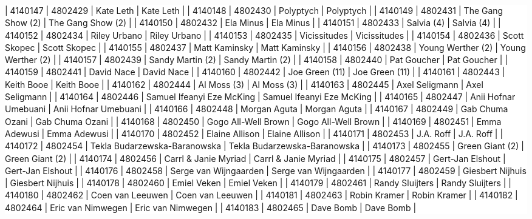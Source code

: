 | 4140147 | 4802429 | Kate Leth | Kate Leth |
| 4140148 | 4802430 | Polyptych | Polyptych |
| 4140149 | 4802431 | The Gang Show (2) | The Gang Show (2) |
| 4140150 | 4802432 | Ela Minus | Ela Minus |
| 4140151 | 4802433 | Salvia (4) | Salvia (4) |
| 4140152 | 4802434 | Riley Urbano | Riley Urbano |
| 4140153 | 4802435 | Vicissitudes | Vicissitudes |
| 4140154 | 4802436 | Scott Skopec | Scott Skopec |
| 4140155 | 4802437 | Matt Kaminsky | Matt Kaminsky |
| 4140156 | 4802438 | Young Werther (2) | Young Werther (2) |
| 4140157 | 4802439 | Sandy Martin (2) | Sandy Martin (2) |
| 4140158 | 4802440 | Pat Goucher | Pat Goucher |
| 4140159 | 4802441 | David Nace | David Nace |
| 4140160 | 4802442 | Joe Green (11) | Joe Green (11) |
| 4140161 | 4802443 | Keith Booe | Keith Booe |
| 4140162 | 4802444 | Al Moss (3) | Al Moss (3) |
| 4140163 | 4802445 | Axel Seligmann | Axel Seligmann |
| 4140164 | 4802446 | Samuel Ifeanyi Eze McKing | Samuel Ifeanyi Eze McKing |
| 4140165 | 4802447 | Anii Hofnar Umebuani | Anii Hofnar Umebuani |
| 4140166 | 4802448 | Morgan Aguta | Morgan Aguta |
| 4140167 | 4802449 | Gab Chuma Ozani | Gab Chuma Ozani |
| 4140168 | 4802450 | Gogo All-Well Brown | Gogo All-Well Brown |
| 4140169 | 4802451 | Emma Adewusi | Emma Adewusi |
| 4140170 | 4802452 | Elaine Allison | Elaine Allison |
| 4140171 | 4802453 | J.A. Roff | J.A. Roff |
| 4140172 | 4802454 | Tekla Budarzewska-Baranowska | Tekla Budarzewska-Baranowska |
| 4140173 | 4802455 | Green Giant (2) | Green Giant (2) |
| 4140174 | 4802456 | Carrl & Janie Myriad | Carrl & Janie Myriad |
| 4140175 | 4802457 | Gert-Jan Elshout | Gert-Jan Elshout |
| 4140176 | 4802458 | Serge van Wijngaarden | Serge van Wijngaarden |
| 4140177 | 4802459 | Giesbert Nijhuis | Giesbert Nijhuis |
| 4140178 | 4802460 | Emiel Veken | Emiel Veken |
| 4140179 | 4802461 | Randy Sluijters | Randy Sluijters |
| 4140180 | 4802462 | Coen van Leeuwen | Coen van Leeuwen |
| 4140181 | 4802463 | Robin Kramer | Robin Kramer |
| 4140182 | 4802464 | Eric van Nimwegen | Eric van Nimwegen |
| 4140183 | 4802465 | Dave Bomb | Dave Bomb |